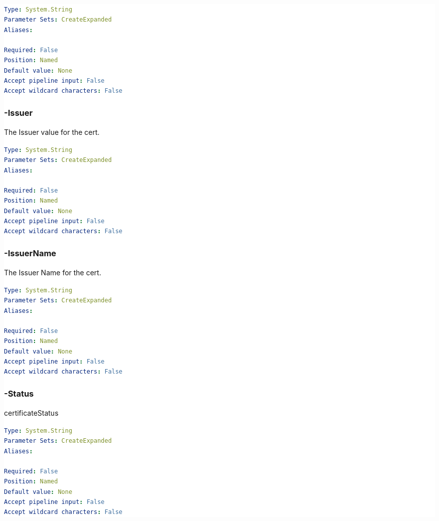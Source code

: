 ```yaml
Type: System.String
Parameter Sets: CreateExpanded
Aliases:

Required: False
Position: Named
Default value: None
Accept pipeline input: False
Accept wildcard characters: False
```

### -Issuer
The Issuer value for the cert.

```yaml
Type: System.String
Parameter Sets: CreateExpanded
Aliases:

Required: False
Position: Named
Default value: None
Accept pipeline input: False
Accept wildcard characters: False
```

### -IssuerName
The Issuer Name for the cert.

```yaml
Type: System.String
Parameter Sets: CreateExpanded
Aliases:

Required: False
Position: Named
Default value: None
Accept pipeline input: False
Accept wildcard characters: False
```

### -Status
certificateStatus

```yaml
Type: System.String
Parameter Sets: CreateExpanded
Aliases:

Required: False
Position: Named
Default value: None
Accept pipeline input: False
Accept wildcard characters: False
```
